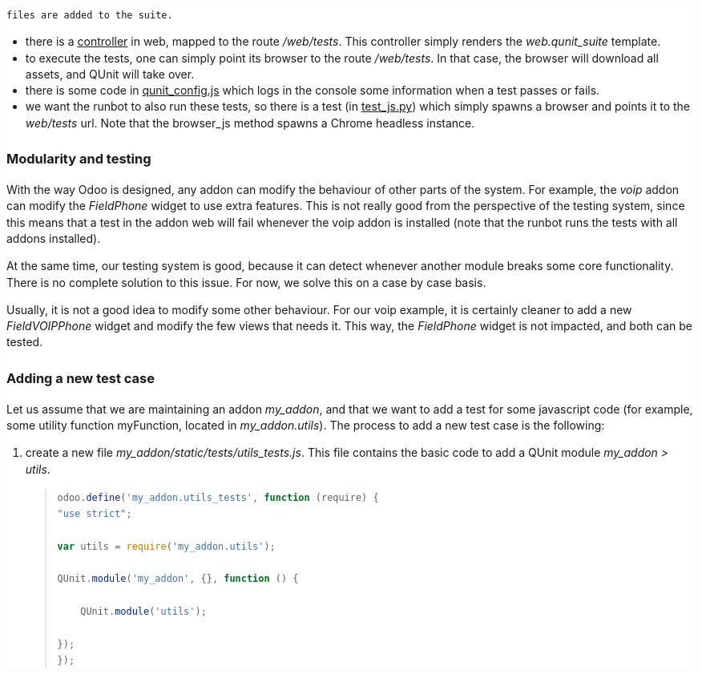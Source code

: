     files are added to the suite.
  - there is a
    [controller](https://github.com/odoo/odoo/blob/51ee0c3cb59810449a60dae0b086b49b1ed6f946/addons/web/controllers/main.py#L637)
    in web, mapped to the route */web/tests*. This controller simply
    renders the *web.qunit\_suite* template.
  - to execute the tests, one can simply point its browser to the route
    */web/tests*. In that case, the browser will download all assets,
    and QUnit will take over.
  - there is some code in
    [qunit\_config.js](https://github.com/odoo/odoo/blob/51ee0c3cb59810449a60dae0b086b49b1ed6f946/addons/web/static/tests/helpers/qunit_config.js#L49)
    which logs in the console some information when a test passes or
    fails.
  - we want the runbot to also run these tests, so there is a test (in
    [test\_js.py](https://github.com/odoo/odoo/blob/51ee0c3cb59810449a60dae0b086b49b1ed6f946/addons/web/tests/test_js.py#L13))
    which simply spawns a browser and points it to the *web/tests* url.
    Note that the browser\_js method spawns a Chrome headless instance.

### Modularity and testing

With the way Odoo is designed, any addon can modify the behaviour of
other parts of the system. For example, the *voip* addon can modify the
*FieldPhone* widget to use extra features. This is not really good from
the perspective of the testing system, since this means that a test in
the addon web will fail whenever the voip addon is installed (note that
the runbot runs the tests with all addons installed).

At the same time, our testing system is good, because it can detect
whenever another module breaks some core functionality. There is no
complete solution to this issue. For now, we solve this on a case by
case basis.

Usually, it is not a good idea to modify some other behaviour. For our
voip example, it is certainly cleaner to add a new *FieldVOIPPhone*
widget and modify the few views that needs it. This way, the
*FieldPhone* widget is not impacted, and both can be tested.

### Adding a new test case

Let us assume that we are maintaining an addon *my\_addon*, and that we
want to add a test for some javascript code (for example, some utility
function myFunction, located in *my\_addon.utils*). The process to add a
new test case is the following:

1.  create a new file *my\_addon/static/tests/utils\_tests.js*. This
    file contains the basic code to add a QUnit module *my\_addon \>
    utils*.
    
    > 
    > 
    > ``` javascript
    > odoo.define('my_addon.utils_tests', function (require) {
    > "use strict";
    > 
    > var utils = require('my_addon.utils');
    > 
    > QUnit.module('my_addon', {}, function () {
    > 
    >     QUnit.module('utils');
    > 
    > });
    > });
    > ```
